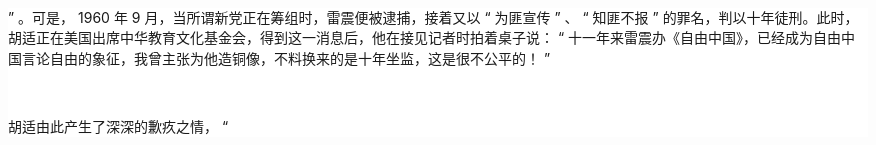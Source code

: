    ”
  </span>
  <span class="s1">
   。可是，
  </span>
  <span class="s2">
   1960
  </span>
  <span class="s1">
   年
  </span>
  <span class="s2">
   9
  </span>
  <span class="s1">
   月，当所谓新党正在筹组时，雷震便被逮捕，接着又以
  </span>
  <span class="s2">
   “
  </span>
  <span class="s1">
   为匪宣传
  </span>
  <span class="s2">
   ”
  </span>
  <span class="s1">
   、
  </span>
  <span class="s2">
   “
  </span>
  <span class="s1">
   知匪不报
  </span>
  <span class="s2">
   ”
  </span>
  <span class="s1">
   的罪名，判以十年徒刑。此时，胡适正在美国出席中华教育文化基金会，得到这一消息后，他在接见记者时拍着桌子说：
  </span>
  <span class="s2">
   “
  </span>
  <span class="s1">
   十一年来雷震办《自由中国》，已经成为自由中国言论自由的象征，我曾主张为他造铜像，不料换来的是十年坐监，这是很不公平的！
  </span>
  <span class="s2">
   ”
  </span>
 </p>
 <p class="p1">
  <span class="s1">
  </span>
  <br/>
 </p>
 <p class="p2">
  <span class="s1">
   胡适由此产生了深深的歉疚之情，
  </span>
  <span class="s2">
   “
  </span>
  <span class="s1">